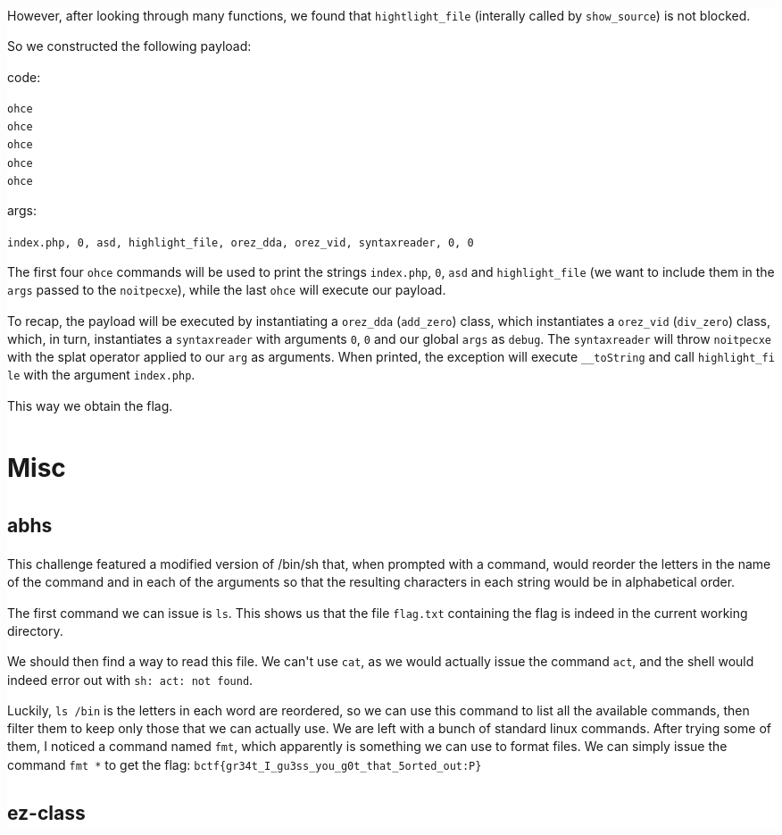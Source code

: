 However, after looking through many functions, we found that `hightlight_file` (interally called by `show_source`) is not blocked.

So we constructed the following payload:

code:

```
ohce
ohce
ohce
ohce
ohce
```

args:

```
index.php, 0, asd, highlight_file, orez_dda, orez_vid, syntaxreader, 0, 0
```

The first four `ohce` commands will be used to print the strings `index.php`, `0`, `asd` and `highlight_file` (we want to include them in the `args` passed to the `noitpecxe`), while the last `ohce` will execute our payload.

To recap, the payload will be executed by instantiating a `orez_dda` (`add_zero`) class, which instantiates a `orez_vid` (`div_zero`) class, which, in turn, instantiates a `syntaxreader` with arguments `0`, `0` and our global `args` as `debug`. The `syntaxreader` will throw `noitpecxe` with the splat operator applied to our `arg` as arguments. When printed, the exception will execute `__toString` and call `highlight_file` with the argument `index.php`.

This way we obtain the flag.

# Misc

## abhs

This challenge featured a modified version of /bin/sh that, when prompted with a command, would reorder the letters in the name of the command and in each of the arguments so that the resulting characters in each string would be in alphabetical order.

The first command we can issue is `ls`. This shows us that the file `flag.txt` containing the flag is indeed in the current working directory.

We should then find a way to read this file. We can't use `cat`, as we would actually issue the command `act`, and the shell would indeed error out with `sh: act: not found`.

Luckily, `ls /bin` is the letters in each word are reordered, so we can use this command to list all the available commands, then filter them to keep only those that we can actually use.
We are left with a bunch of standard linux commands. After trying some of them, I noticed a command named `fmt`, which apparently is something we can use to format files.
We can simply issue the command `fmt *` to get the flag:
`bctf{gr34t_I_gu3ss_you_g0t_that_5orted_out:P}`

## ez-class
